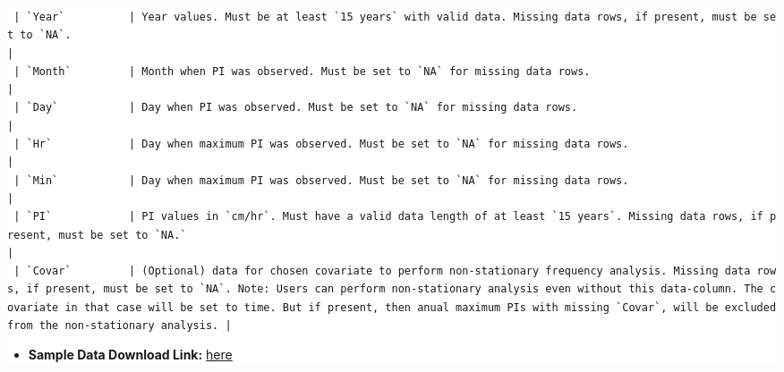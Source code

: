      | `Year`          | Year values. Must be at least `15 years` with valid data. Missing data rows, if present, must be set to `NA`.                                                                                                                                                                                                                                                                         |
     | `Month`         | Month when PI was observed. Must be set to `NA` for missing data rows.                                                                                                                                                                                                                                                                                                                |
     | `Day`           | Day when PI was observed. Must be set to `NA` for missing data rows.                                                                                                                                                                                                                                                                                                                  |
     | `Hr`            | Day when maximum PI was observed. Must be set to `NA` for missing data rows.                                                                                                                                                                                                                                                                                                          |
     | `Min`           | Day when maximum PI was observed. Must be set to `NA` for missing data rows.                                                                                                                                                                                                                                                                                                          |
     | `PI`            | PI values in `cm/hr`. Must have a valid data length of at least `15 years`. Missing data rows, if present, must be set to `NA.`                                                                                                                                                                                                                                                       |
     | `Covar`         | (Optional) data for chosen covariate to perform non-stationary frequency analysis. Missing data rows, if present, must be set to `NA`. Note: Users can perform non-stationary analysis even without this data-column. The covariate in that case will be set to time. But if present, then anual maximum PIs with missing `Covar`, will be excluded from the non-stationary analysis. |

   - **Sample Data Download Link:** [here](https://example.com)

